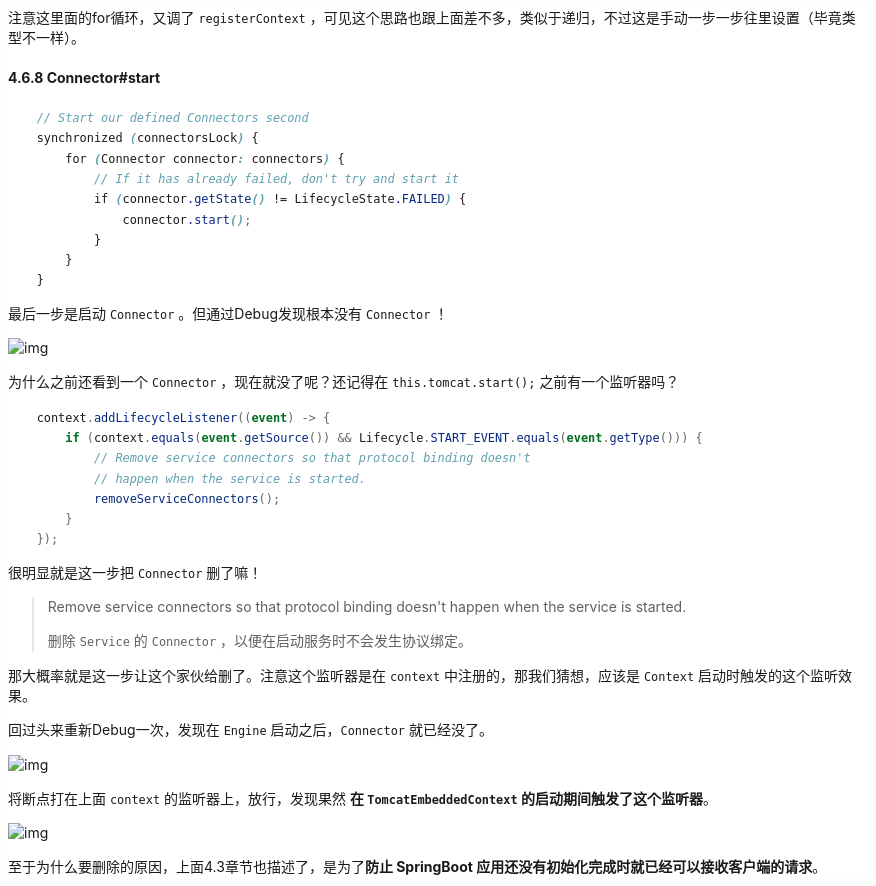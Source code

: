 注意这里面的for循环，又调了 `registerContext` ，可见这个思路也跟上面差不多，类似于递归，不过这是手动一步一步往里设置（毕竟类型不一样）。

#### 4.6.8 Connector#start

```scss
    // Start our defined Connectors second
    synchronized (connectorsLock) {
        for (Connector connector: connectors) {
            // If it has already failed, don't try and start it
            if (connector.getState() != LifecycleState.FAILED) {
                connector.start();
            }
        }
    }
```

最后一步是启动 `Connector` 。但通过Debug发现根本没有 `Connector` ！



![img](https://typora-imagehost-1308499275.cos.ap-shanghai.myqcloud.com/2022-12/16eab66cd1855776~tplv-t2oaga2asx-zoom-in-crop-mark:3024:0:0:0.awebp)



为什么之前还看到一个 `Connector` ，现在就没了呢？还记得在 `this.tomcat.start();` 之前有一个监听器吗？

```csharp
    context.addLifecycleListener((event) -> {
        if (context.equals(event.getSource()) && Lifecycle.START_EVENT.equals(event.getType())) {
            // Remove service connectors so that protocol binding doesn't
            // happen when the service is started.
            removeServiceConnectors();
        }
    });
```

很明显就是这一步把 `Connector` 删了嘛！

> Remove service connectors so that protocol binding doesn't happen when the service is started.
>
> 删除 `Service` 的 `Connector` ，以便在启动服务时不会发生协议绑定。

那大概率就是这一步让这个家伙给删了。注意这个监听器是在 `context` 中注册的，那我们猜想，应该是 `Context` 启动时触发的这个监听效果。

回过头来重新Debug一次，发现在 `Engine` 启动之后，`Connector` 就已经没了。



![img](https://typora-imagehost-1308499275.cos.ap-shanghai.myqcloud.com/2022-12/16eab66e5274869a~tplv-t2oaga2asx-zoom-in-crop-mark:3024:0:0:0.awebp)



将断点打在上面 `context` 的监听器上，放行，发现果然 **在 `TomcatEmbeddedContext` 的启动期间触发了这个监听器**。



![img](https://typora-imagehost-1308499275.cos.ap-shanghai.myqcloud.com/2022-12/16eab670224d3ae1~tplv-t2oaga2asx-zoom-in-crop-mark:3024:0:0:0.awebp)



至于为什么要删除的原因，上面4.3章节也描述了，是为了**防止 SpringBoot 应用还没有初始化完成时就已经可以接收客户端的请求**。
